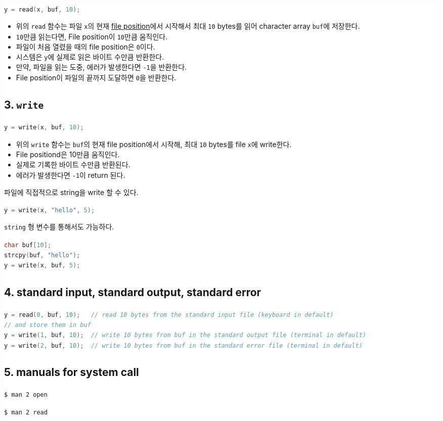 ```cpp
y = read(x, buf, 10);
```

- 위의 `read` 함수는 파일 `x`의 현재 [file position](http://www.gnu.org/software/libc/manual/html_node/File-Position.html)에서 시작해서 최대 `10` bytes를 읽어 character array `buf`에 저장한다.
- `10`만큼 읽는다면, File position이 `10`만큼 움직인다.
- 파일이 처음 열렸을 때의 file position은 `0`이다.
- 시스템은 `y`에 실제로 읽은 바이트 수만큼 반환한다.
- 만약, 파일을 읽는 도중, 에러가 발생한다면 `-1`을 반환한다.
- File position이 파일의 끝까지 도달하면 `0`을 반환한다.

## 3. `write`

```cpp
y = write(x, buf, 10);
```

- 위의 `write` 함수는 `buf`의 현재 file position에서 시작해, 최대 `10` bytes를 file `x`에 write한다.
- File positiond은 10만큼 움직인다.
- 실제로 기록한 바이트 수만큼 반환된다.
- 에러가 발생한다면 `-1`이 return 된다.

파일에 직접적으로 string을 write 할 수 있다.

```cpp
y = write(x, "hello", 5);
```

`string` 형 변수를 통해서도 가능하다.

```cpp
char buf[10];
strcpy(buf, "hello");
y = write(x, buf, 5);
```

## 4. standard input, standard output, standard error

```cpp
y = read(0, buf, 10);   // read 10 bytes from the standard input file (keyboard in default)
// and store them in buf
y = write(1, buf, 10);  // write 10 bytes from buf in the standard output file (terminal in default)
y = write(2, buf, 10);  // write 10 bytes from buf in the standard error file (terminal in default)
```

## 5. manuals for system call

```bash
$ man 2 open
```

```bash
$ man 2 read
```
